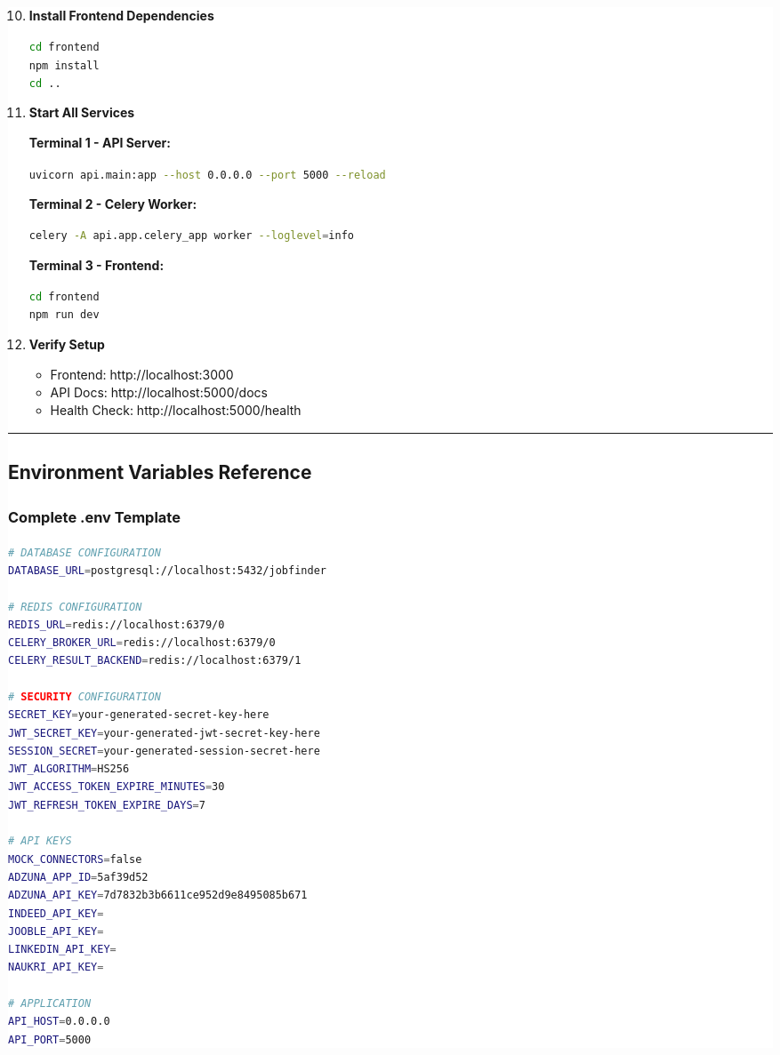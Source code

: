 10. **Install Frontend Dependencies**

    ```bash
    cd frontend
    npm install
    cd ..
    ```

11. **Start All Services**

    **Terminal 1 - API Server:**
    ```bash
    uvicorn api.main:app --host 0.0.0.0 --port 5000 --reload
    ```

    **Terminal 2 - Celery Worker:**
    ```bash
    celery -A api.app.celery_app worker --loglevel=info
    ```

    **Terminal 3 - Frontend:**
    ```bash
    cd frontend
    npm run dev
    ```

12. **Verify Setup**

    - Frontend: http://localhost:3000
    - API Docs: http://localhost:5000/docs
    - Health Check: http://localhost:5000/health

---

## Environment Variables Reference

### Complete .env Template

```bash
# DATABASE CONFIGURATION
DATABASE_URL=postgresql://localhost:5432/jobfinder

# REDIS CONFIGURATION
REDIS_URL=redis://localhost:6379/0
CELERY_BROKER_URL=redis://localhost:6379/0
CELERY_RESULT_BACKEND=redis://localhost:6379/1

# SECURITY CONFIGURATION
SECRET_KEY=your-generated-secret-key-here
JWT_SECRET_KEY=your-generated-jwt-secret-key-here
SESSION_SECRET=your-generated-session-secret-here
JWT_ALGORITHM=HS256
JWT_ACCESS_TOKEN_EXPIRE_MINUTES=30
JWT_REFRESH_TOKEN_EXPIRE_DAYS=7

# API KEYS
MOCK_CONNECTORS=false
ADZUNA_APP_ID=5af39d52
ADZUNA_API_KEY=7d7832b3b6611ce952d9e8495085b671
INDEED_API_KEY=
JOOBLE_API_KEY=
LINKEDIN_API_KEY=
NAUKRI_API_KEY=

# APPLICATION
API_HOST=0.0.0.0
API_PORT=5000
```